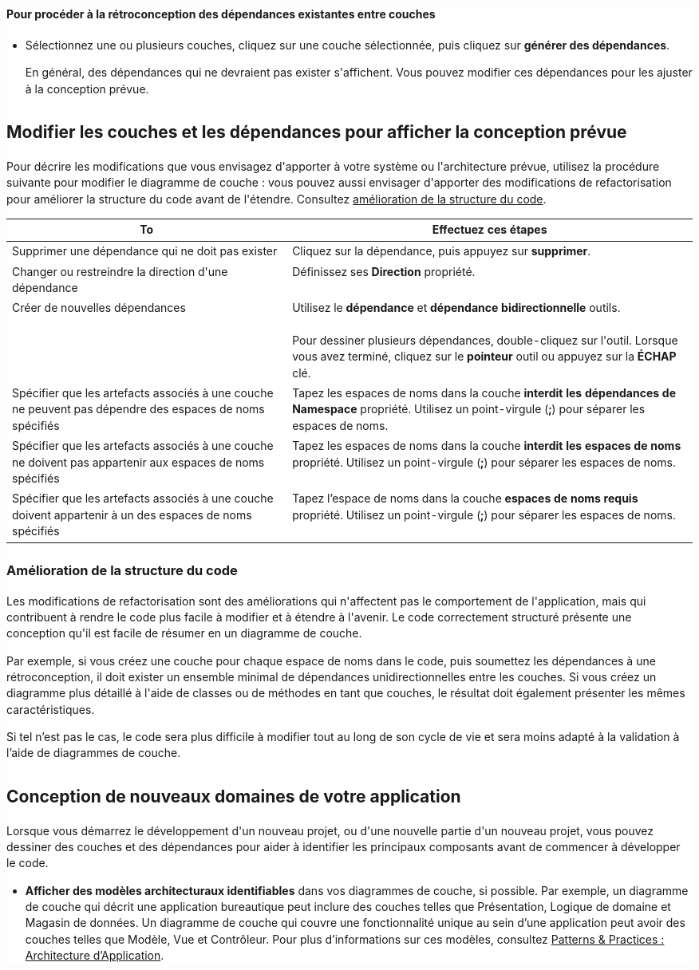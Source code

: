 #### <a name="to-reverse-engineer-existing-dependencies-between-layers"></a>Pour procéder à la rétroconception des dépendances existantes entre couches  
  
- Sélectionnez une ou plusieurs couches, cliquez sur une couche sélectionnée, puis cliquez sur **générer des dépendances**.  
  
  En général, des dépendances qui ne devraient pas exister s'affichent. Vous pouvez modifier ces dépendances pour les ajuster à la conception prévue.  
  
##  <a name="EditArchitecture"></a> Modifier les couches et les dépendances pour afficher la conception prévue  
 Pour décrire les modifications que vous envisagez d'apporter à votre système ou l'architecture prévue, utilisez la procédure suivante pour modifier le diagramme de couche : vous pouvez aussi envisager d'apporter des modifications de refactorisation pour améliorer la structure du code avant de l'étendre. Consultez [amélioration de la structure du code](#Improving).  
  
|**To**|**Effectuez ces étapes**|  
|------------|-----------------------------|  
|Supprimer une dépendance qui ne doit pas exister|Cliquez sur la dépendance, puis appuyez sur **supprimer**.|  
|Changer ou restreindre la direction d'une dépendance|Définissez ses **Direction** propriété.|  
|Créer de nouvelles dépendances|Utilisez le **dépendance** et **dépendance bidirectionnelle** outils.<br /><br /> Pour dessiner plusieurs dépendances, double-cliquez sur l'outil. Lorsque vous avez terminé, cliquez sur le **pointeur** outil ou appuyez sur la **ÉCHAP** clé.|  
|Spécifier que les artefacts associés à une couche ne peuvent pas dépendre des espaces de noms spécifiés|Tapez les espaces de noms dans la couche **interdit les dépendances de Namespace** propriété. Utilisez un point-virgule (**;**) pour séparer les espaces de noms.|  
|Spécifier que les artefacts associés à une couche ne doivent pas appartenir aux espaces de noms spécifiés|Tapez les espaces de noms dans la couche **interdit les espaces de noms** propriété. Utilisez un point-virgule (**;**) pour séparer les espaces de noms.|  
|Spécifier que les artefacts associés à une couche doivent appartenir à un des espaces de noms spécifiés|Tapez l’espace de noms dans la couche **espaces de noms requis** propriété. Utilisez un point-virgule (**;**) pour séparer les espaces de noms.|  
  
###  <a name="Improving"></a> Amélioration de la structure du code  
 Les modifications de refactorisation sont des améliorations qui n'affectent pas le comportement de l'application, mais qui contribuent à rendre le code plus facile à modifier et à étendre à l'avenir. Le code correctement structuré présente une conception qu'il est facile de résumer en un diagramme de couche.  
  
 Par exemple, si vous créez une couche pour chaque espace de noms dans le code, puis soumettez les dépendances à une rétroconception, il doit exister un ensemble minimal de dépendances unidirectionnelles entre les couches. Si vous créez un diagramme plus détaillé à l'aide de classes ou de méthodes en tant que couches, le résultat doit également présenter les mêmes caractéristiques.  
  
 Si tel n’est pas le cas, le code sera plus difficile à modifier tout au long de son cycle de vie et sera moins adapté à la validation à l’aide de diagrammes de couche.  
  
##  <a name="NewAreas"></a> Conception de nouveaux domaines de votre application  
 Lorsque vous démarrez le développement d'un nouveau projet, ou d'une nouvelle partie d'un nouveau projet, vous pouvez dessiner des couches et des dépendances pour aider à identifier les principaux composants avant de commencer à développer le code.  
  
-   **Afficher des modèles architecturaux identifiables** dans vos diagrammes de couche, si possible. Par exemple, un diagramme de couche qui décrit une application bureautique peut inclure des couches telles que Présentation, Logique de domaine et Magasin de données. Un diagramme de couche qui couvre une fonctionnalité unique au sein d’une application peut avoir des couches telles que Modèle, Vue et Contrôleur. Pour plus d’informations sur ces modèles, consultez [Patterns & Practices : Architecture d’Application](http://go.microsoft.com/fwlink/?LinkId=145794).  
  